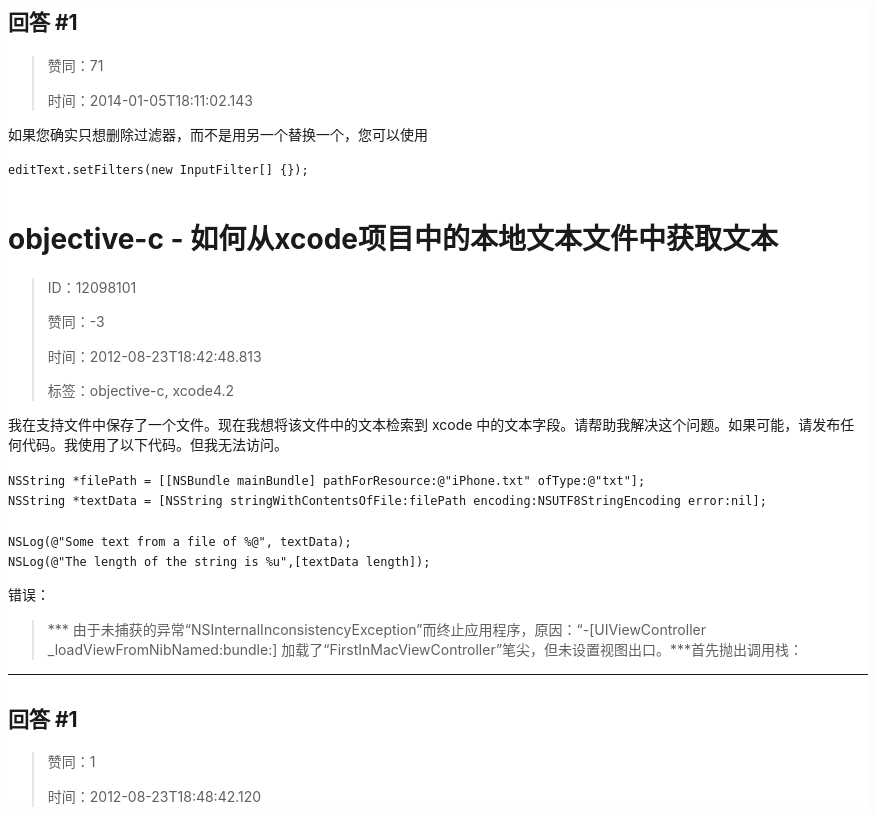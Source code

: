 ## 回答 #1

> 赞同：71
> 
> 时间：2014-01-05T18:11:02.143

如果您确实只想删除过滤器，而不是用另一个替换一个，您可以使用

```
editText.setFilters(new InputFilter[] {}); 
```

# objective-c - 如何从xcode项目中的本地文本文件中获取文本

> ID：12098101
> 
> 赞同：-3
> 
> 时间：2012-08-23T18:42:48.813
> 
> 标签：objective-c, xcode4.2

我在支持文件中保存了一个文件。现在我想将该文件中的文本检索到 xcode 中的文本字段。请帮助我解决这个问题。如果可能，请发布任何代码。我使用了以下代码。但我无法访问。

```
NSString *filePath = [[NSBundle mainBundle] pathForResource:@"iPhone.txt" ofType:@"txt"];    
NSString *textData = [NSString stringWithContentsOfFile:filePath encoding:NSUTF8StringEncoding error:nil];

NSLog(@"Some text from a file of %@", textData);
NSLog(@"The length of the string is %u",[textData length]); 
```

错误：

> *** 由于未捕获的异常“NSInternalInconsistencyException”而终止应用程序，原因：“-[UIViewController _loadViewFromNibNamed:bundle:] 加载了“FirstInMacViewController”笔尖，但未设置视图出口。***首先抛出调用栈：

* * *

## 回答 #1

> 赞同：1
> 
> 时间：2012-08-23T18:48:42.120

